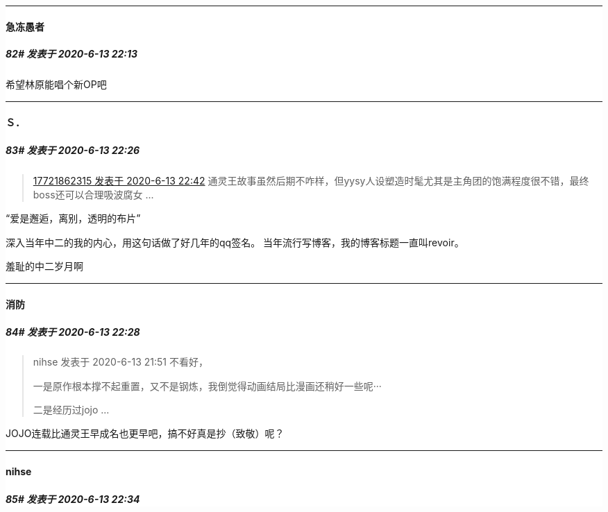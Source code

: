 



-----

####  急冻愚者  
##### 82#       发表于 2020-6-13 22:13




希望林原能唱个新OP吧







-----

####  Ｓ．  
##### 83#       发表于 2020-6-13 22:26



<blockquote><a href="httphttps://bbs.saraba1st.com/2b/forum.php?mod=redirect&amp;goto=findpost&amp;pid=47793408&amp;ptid=1941234" target="_blank">17721862315 发表于 2020-6-13 22:42</a>
通灵王故事虽然后期不咋样，但yysy人设塑造时髦尤其是主角团的饱满程度很不错，最终boss还可以合理吸波腐女 ...</blockquote>
“爱是邂逅，离别，透明的布片”

深入当年中二的我的内心，用这句话做了好几年的qq签名。
当年流行写博客，我的博客标题一直叫revoir。

羞耻的中二岁月啊







-----

####  消防  
##### 84#       发表于 2020-6-13 22:28



<blockquote>nihse 发表于 2020-6-13 21:51
不看好，

一是原作根本撑不起重置，又不是钢炼，我倒觉得动画结局比漫画还稍好一些呢···

二是经历过jojo ...</blockquote>
JOJO连载比通灵王早成名也更早吧，搞不好真是抄（致敬）呢？







-----

####  nihse  
##### 85#       发表于 2020-6-13 22:34

